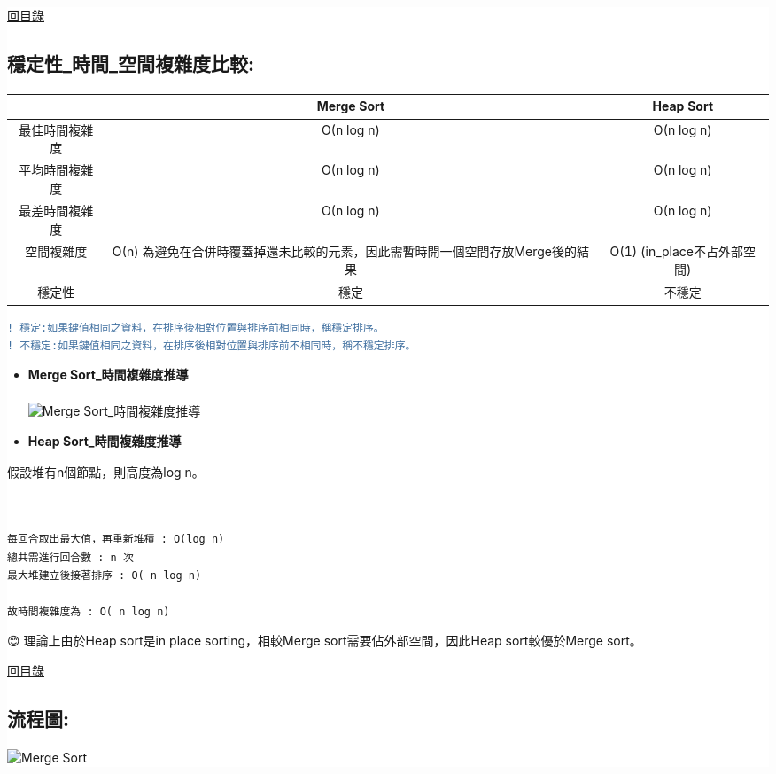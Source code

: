 
[回目錄](https://github.com/imucici/my-learning-note/blob/master/%E4%B8%8A%E8%AA%B2%E5%85%A7%E5%AE%B9%E7%AD%86%E8%A8%98/%E7%AC%AC%E5%85%AD%E9%80%B1%E4%B8%8A%E8%AA%B2%E9%80%B2%E5%BA%A6.md#%E7%9B%AE%E9%8C%84)

穩定性_時間_空間複雜度比較:
----

|         |     Merge Sort     |  	Heap Sort |
| :-------------: |:-------------:| :------------:|
| 最佳時間複雜度        | Ο(n log n)    |Ο(n log n)|
| 平均時間複雜度        | Ο(n log n)     |   Ο(n log n)|
| 最差時間複雜度         | Ο(n log n)     |  Ο(n log n)|
|空間複雜度| Ο(n) 為避免在合併時覆蓋掉還未比較的元素，因此需暫時開一個空間存放Merge後的結果| Ο(1) (in_place不占外部空間)|
|穩定性|穩定|不穩定|

```diff
! 穩定:如果鍵值相同之資料，在排序後相對位置與排序前相同時，稱穩定排序。
! 不穩定:如果鍵值相同之資料，在排序後相對位置與排序前不相同時，稱不穩定排序。
````

* **Merge Sort_時間複雜度推導**
<br></br>
![Merge Sort_時間複雜度推導](https://github.com/imucici/my-learning-note/blob/master/%E5%9C%96%E7%89%87/Merge%20Sort_%E6%99%82%E9%96%93%E8%A4%87%E9%9B%9C%E5%BA%A6.jpg)


* **Heap Sort_時間複雜度推導**

假設堆有n個節點，則高度為log n。

```python


每回合取出最大值，再重新堆積 : Ο(log n)
總共需進行回合數 : n 次
最大堆建立後接著排序 : Ο( n log n)

故時間複雜度為 : Ο( n log n)

````

:blush: 理論上由於Heap sort是in place sorting，相較Merge sort需要佔外部空間，因此Heap sort較優於Merge sort。


[回目錄](https://github.com/imucici/my-learning-note/blob/master/%E4%B8%8A%E8%AA%B2%E5%85%A7%E5%AE%B9%E7%AD%86%E8%A8%98/%E7%AC%AC%E5%85%AD%E9%80%B1%E4%B8%8A%E8%AA%B2%E9%80%B2%E5%BA%A6.md#%E7%9B%AE%E9%8C%84)

流程圖:
-----

![Merge Sort](https://github.com/imucici/my-learning-note/blob/master/%E5%9C%96%E7%89%87/Merge%20Sort_%E6%B5%81%E7%A8%8B%E5%9C%96.png)

